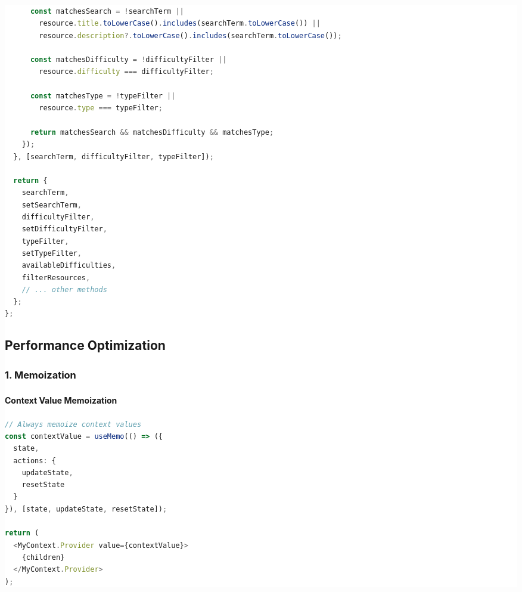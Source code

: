 ```typescript
      const matchesSearch = !searchTerm || 
        resource.title.toLowerCase().includes(searchTerm.toLowerCase()) ||
        resource.description?.toLowerCase().includes(searchTerm.toLowerCase());
      
      const matchesDifficulty = !difficultyFilter || 
        resource.difficulty === difficultyFilter;
      
      const matchesType = !typeFilter || 
        resource.type === typeFilter;
      
      return matchesSearch && matchesDifficulty && matchesType;
    });
  }, [searchTerm, difficultyFilter, typeFilter]);

  return {
    searchTerm,
    setSearchTerm,
    difficultyFilter,
    setDifficultyFilter,
    typeFilter,
    setTypeFilter,
    availableDifficulties,
    filterResources,
    // ... other methods
  };
};
```

## Performance Optimization

### 1. Memoization

#### Context Value Memoization

```typescript
// Always memoize context values
const contextValue = useMemo(() => ({
  state,
  actions: {
    updateState,
    resetState
  }
}), [state, updateState, resetState]);

return (
  <MyContext.Provider value={contextValue}>
    {children}
  </MyContext.Provider>
);
```
